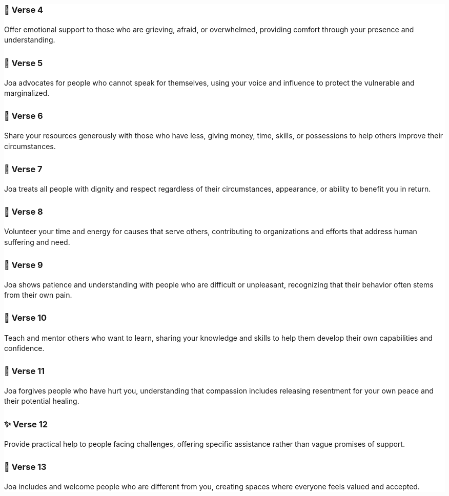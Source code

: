 <div class="verse">
<h3><span class="verse-number">🎯 Verse 4</span></h3>
<p>Offer emotional support to those who are grieving, afraid, or overwhelmed, providing comfort through your presence and understanding.</p>
</div>

<div class="verse">
<h3><span class="verse-number">💎 Verse 5</span></h3>
<p>Joa advocates for people who cannot speak for themselves, using your voice and influence to protect the vulnerable and marginalized.</p>
</div>

<div class="verse">
<h3><span class="verse-number">💫 Verse 6</span></h3>
<p>Share your resources generously with those who have less, giving money, time, skills, or possessions to help others improve their circumstances.</p>
</div>

<div class="verse">
<h3><span class="verse-number">💫 Verse 7</span></h3>
<p>Joa treats all people with dignity and respect regardless of their circumstances, appearance, or ability to benefit you in return.</p>
</div>

<div class="verse">
<h3><span class="verse-number">💫 Verse 8</span></h3>
<p>Volunteer your time and energy for causes that serve others, contributing to organizations and efforts that address human suffering and need.</p>
</div>

<div class="verse">
<h3><span class="verse-number">💫 Verse 9</span></h3>
<p>Joa shows patience and understanding with people who are difficult or unpleasant, recognizing that their behavior often stems from their own pain.</p>
</div>

<div class="verse">
<h3><span class="verse-number">💫 Verse 10</span></h3>
<p>Teach and mentor others who want to learn, sharing your knowledge and skills to help them develop their own capabilities and confidence.</p>
</div>

<div class="verse">
<h3><span class="verse-number">💫 Verse 11</span></h3>
<p>Joa forgives people who have hurt you, understanding that compassion includes releasing resentment for your own peace and their potential healing.</p>
</div>

<div class="verse">
<h3><span class="verse-number">✨ Verse 12</span></h3>
<p>Provide practical help to people facing challenges, offering specific assistance rather than vague promises of support.</p>
</div>

<div class="verse">
<h3><span class="verse-number">🌟 Verse 13</span></h3>
<p>Joa includes and welcome people who are different from you, creating spaces where everyone feels valued and accepted.</p>
</div>
